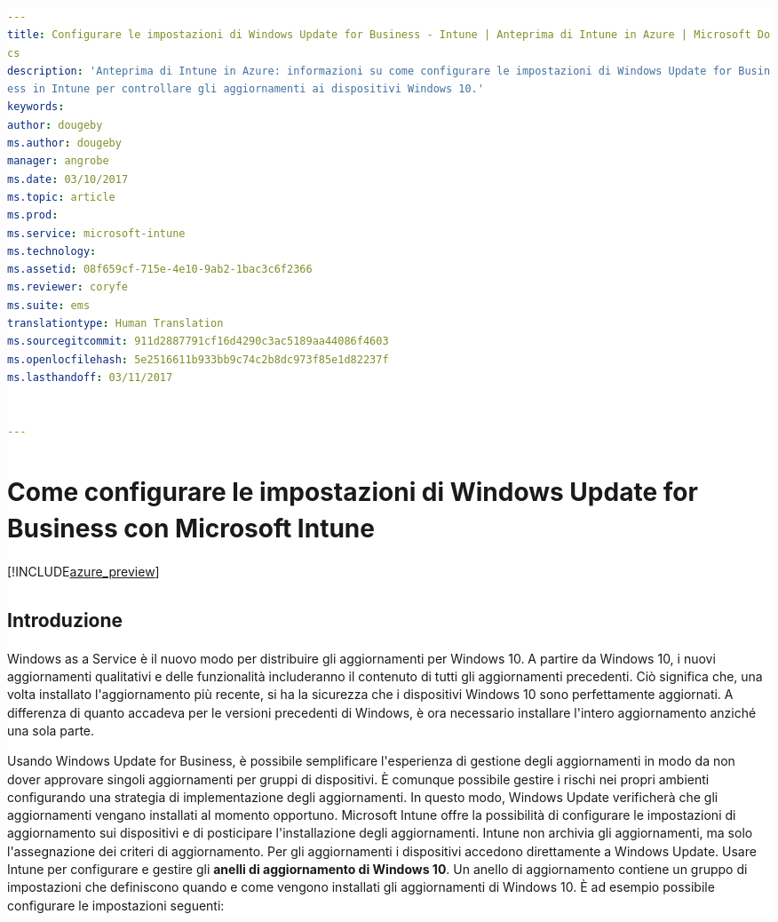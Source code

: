 ```yaml
---
title: Configurare le impostazioni di Windows Update for Business - Intune | Anteprima di Intune in Azure | Microsoft Docs
description: 'Anteprima di Intune in Azure: informazioni su come configurare le impostazioni di Windows Update for Business in Intune per controllare gli aggiornamenti ai dispositivi Windows 10.'
keywords: 
author: dougeby
ms.author: dougeby
manager: angrobe
ms.date: 03/10/2017
ms.topic: article
ms.prod: 
ms.service: microsoft-intune
ms.technology: 
ms.assetid: 08f659cf-715e-4e10-9ab2-1bac3c6f2366
ms.reviewer: coryfe
ms.suite: ems
translationtype: Human Translation
ms.sourcegitcommit: 911d2887791cf16d4290c3ac5189aa44086f4603
ms.openlocfilehash: 5e2516611b933bb9c74c2b8dc973f85e1d82237f
ms.lasthandoff: 03/11/2017


---
```


# <a name="how-to-configure-windows-update-for-business-settings-with-microsoft-intune"></a>Come configurare le impostazioni di Windows Update for Business con Microsoft Intune

[!INCLUDE[azure_preview](../includes/azure_preview.md)]

## <a name="introduction"></a>Introduzione
Windows as a Service è il nuovo modo per distribuire gli aggiornamenti per Windows 10. A partire da Windows 10, i nuovi aggiornamenti qualitativi e delle funzionalità includeranno il contenuto di tutti gli aggiornamenti precedenti. Ciò significa che, una volta installato l'aggiornamento più recente, si ha la sicurezza che i dispositivi Windows 10 sono perfettamente aggiornati. A differenza di quanto accadeva per le versioni precedenti di Windows, è ora necessario installare l'intero aggiornamento anziché una sola parte.

Usando Windows Update for Business, è possibile semplificare l'esperienza di gestione degli aggiornamenti in modo da non dover approvare singoli aggiornamenti per gruppi di dispositivi. È comunque possibile gestire i rischi nei propri ambienti configurando una strategia di implementazione degli aggiornamenti. In questo modo, Windows Update verificherà che gli aggiornamenti vengano installati al momento opportuno. Microsoft Intune offre la possibilità di configurare le impostazioni di aggiornamento sui dispositivi e di posticipare l'installazione degli aggiornamenti. Intune non archivia gli aggiornamenti, ma solo l'assegnazione dei criteri di aggiornamento. Per gli aggiornamenti i dispositivi accedono direttamente a Windows Update. Usare Intune per configurare e gestire gli **anelli di aggiornamento di Windows 10**. Un anello di aggiornamento contiene un gruppo di impostazioni che definiscono quando e come vengono installati gli aggiornamenti di Windows 10. È ad esempio possibile configurare le impostazioni seguenti:
